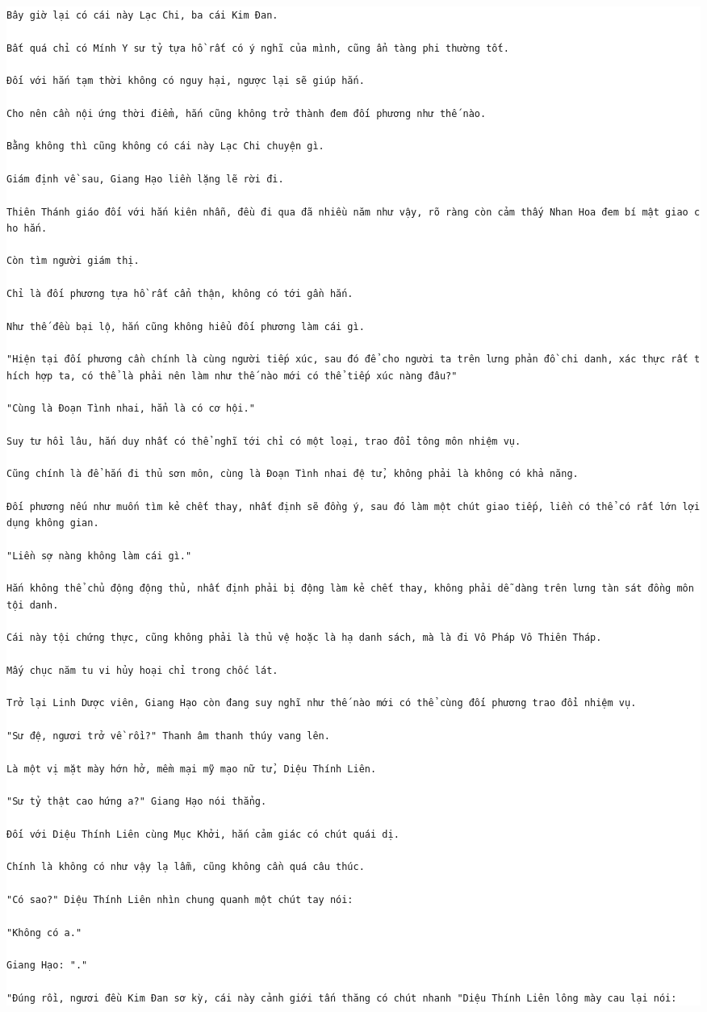 	Bây giờ lại có cái này Lạc Chi, ba cái Kim Đan.

	Bất quá chỉ có Mính Y sư tỷ tựa hồ rất có ý nghĩ của mình, cũng ẩn tàng phi thường tốt.

	Đối với hắn tạm thời không có nguy hại, ngược lại sẽ giúp hắn.

	Cho nên cần nội ứng thời điểm, hắn cũng không trở thành đem đối phương như thế nào.

	Bằng không thì cũng không có cái này Lạc Chi chuyện gì.

	Giám định về sau, Giang Hạo liền lặng lẽ rời đi.

	Thiên Thánh giáo đối với hắn kiên nhẫn, đều đi qua đã nhiều năm như vậy, rõ ràng còn cảm thấy Nhan Hoa đem bí mật giao cho hắn.

	Còn tìm người giám thị.

	Chỉ là đối phương tựa hồ rất cẩn thận, không có tới gần hắn.

	Như thế đều bại lộ, hắn cũng không hiểu đối phương làm cái gì.

	"Hiện tại đối phương cần chính là cùng người tiếp xúc, sau đó để cho người ta trên lưng phản đồ chi danh, xác thực rất thích hợp ta, có thể là phải nên làm như thế nào mới có thể tiếp xúc nàng đâu?"

	"Cùng là Đoạn Tình nhai, hẳn là có cơ hội."

	Suy tư hồi lâu, hắn duy nhất có thể nghĩ tới chỉ có một loại, trao đổi tông môn nhiệm vụ.

	Cũng chính là để hắn đi thủ sơn môn, cùng là Đoạn Tình nhai đệ tử, không phải là không có khả năng.

	Đối phương nếu như muốn tìm kẻ chết thay, nhất định sẽ đồng ý, sau đó làm một chút giao tiếp, liền có thể có rất lớn lợi dụng không gian.

	"Liền sợ nàng không làm cái gì."

	Hắn không thể chủ động động thủ, nhất định phải bị động làm kẻ chết thay, không phải dễ dàng trên lưng tàn sát đồng môn tội danh.

	Cái này tội chứng thực, cũng không phải là thủ vệ hoặc là hạ danh sách, mà là đi Vô Pháp Vô Thiên Tháp.

	Mấy chục năm tu vi hủy hoại chỉ trong chốc lát.

	Trở lại Linh Dược viên, Giang Hạo còn đang suy nghĩ như thế nào mới có thể cùng đối phương trao đổi nhiệm vụ.

	"Sư đệ, ngươi trở về rồi?" Thanh âm thanh thúy vang lên.

	Là một vị mặt mày hớn hở, mềm mại mỹ mạo nữ tử, Diệu Thính Liên.

	"Sư tỷ thật cao hứng a?" Giang Hạo nói thẳng.

	Đối với Diệu Thính Liên cùng Mục Khởi, hắn cảm giác có chút quái dị.

	Chính là không có như vậy lạ lẫm, cũng không cần quá câu thúc.

	"Có sao?" Diệu Thính Liên nhìn chung quanh một chút tay nói:

	"Không có a."

	Giang Hạo: "."

	"Đúng rồi, ngươi đều Kim Đan sơ kỳ, cái này cảnh giới tấn thăng có chút nhanh "Diệu Thính Liên lông mày cau lại nói:
